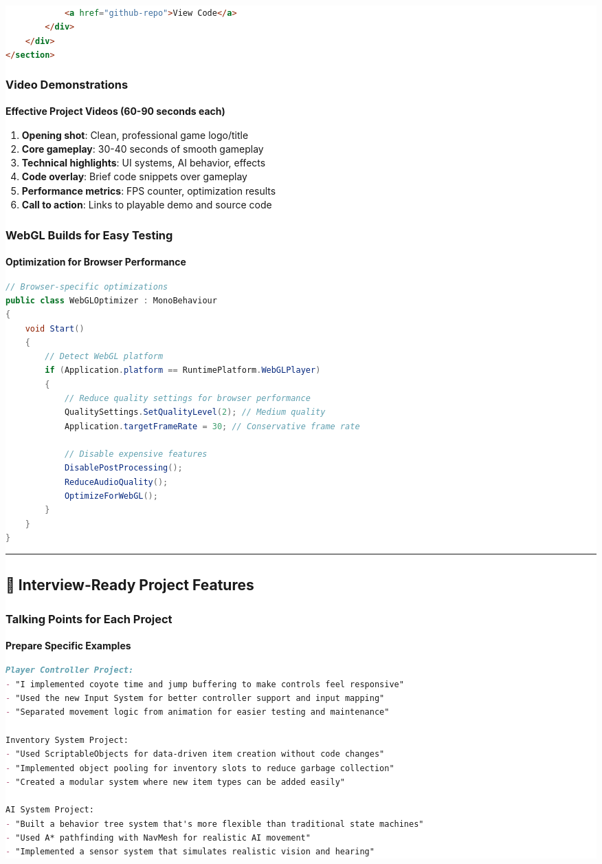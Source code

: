 ```html
            <a href="github-repo">View Code</a>
        </div>
    </div>
</section>
```

### Video Demonstrations
**Effective Project Videos (60-90 seconds each)**
1. **Opening shot**: Clean, professional game logo/title
2. **Core gameplay**: 30-40 seconds of smooth gameplay
3. **Technical highlights**: UI systems, AI behavior, effects
4. **Code overlay**: Brief code snippets over gameplay
5. **Performance metrics**: FPS counter, optimization results
6. **Call to action**: Links to playable demo and source code

### WebGL Builds for Easy Testing
**Optimization for Browser Performance**
```csharp
// Browser-specific optimizations
public class WebGLOptimizer : MonoBehaviour 
{
    void Start() 
    {
        // Detect WebGL platform
        if (Application.platform == RuntimePlatform.WebGLPlayer) 
        {
            // Reduce quality settings for browser performance
            QualitySettings.SetQualityLevel(2); // Medium quality
            Application.targetFrameRate = 30; // Conservative frame rate
            
            // Disable expensive features
            DisablePostProcessing();
            ReduceAudioQuality();
            OptimizeForWebGL();
        }
    }
}
```

---

## 🚀 Interview-Ready Project Features

### Talking Points for Each Project
**Prepare Specific Examples**
```markdown
Player Controller Project:
- "I implemented coyote time and jump buffering to make controls feel responsive"
- "Used the new Input System for better controller support and input mapping"
- "Separated movement logic from animation for easier testing and maintenance"

Inventory System Project:
- "Used ScriptableObjects for data-driven item creation without code changes"
- "Implemented object pooling for inventory slots to reduce garbage collection"
- "Created a modular system where new item types can be added easily"

AI System Project:
- "Built a behavior tree system that's more flexible than traditional state machines"
- "Used A* pathfinding with NavMesh for realistic AI movement"
- "Implemented a sensor system that simulates realistic vision and hearing"
```
